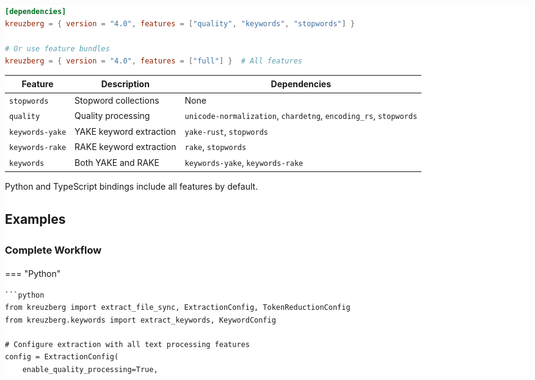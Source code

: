 ```toml
[dependencies]
kreuzberg = { version = "4.0", features = ["quality", "keywords", "stopwords"] }

# Or use feature bundles
kreuzberg = { version = "4.0", features = ["full"] }  # All features
```

| Feature | Description | Dependencies |
|---------|-------------|--------------|
| `stopwords` | Stopword collections | None |
| `quality` | Quality processing | `unicode-normalization`, `chardetng`, `encoding_rs`, `stopwords` |
| `keywords-yake` | YAKE keyword extraction | `yake-rust`, `stopwords` |
| `keywords-rake` | RAKE keyword extraction | `rake`, `stopwords` |
| `keywords` | Both YAKE and RAKE | `keywords-yake`, `keywords-rake` |

Python and TypeScript bindings include all features by default.

## Examples

### Complete Workflow

=== "Python"

    ```python
    from kreuzberg import extract_file_sync, ExtractionConfig, TokenReductionConfig
    from kreuzberg.keywords import extract_keywords, KeywordConfig

    # Configure extraction with all text processing features
    config = ExtractionConfig(
        enable_quality_processing=True,
